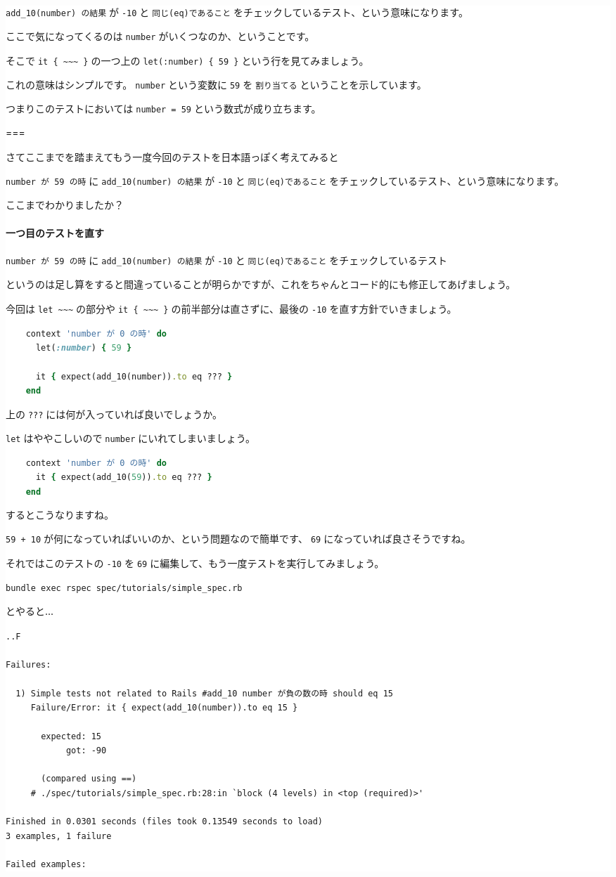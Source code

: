 `add_10(number) の結果` が `-10` と `同じ(eq)であること` をチェックしているテスト、という意味になります。

ここで気になってくるのは `number` がいくつなのか、ということです。

そこで `it { ~~~ }` の一つ上の `let(:number) { 59 }` という行を見てみましょう。

これの意味はシンプルです。 `number` という変数に `59` を `割り当てる` ということを示しています。

つまりこのテストにおいては `number = 59` という数式が成り立ちます。

===

さてここまでを踏まえてもう一度今回のテストを日本語っぽく考えてみると

`number が 59 の時` に `add_10(number) の結果` が `-10` と `同じ(eq)であること` をチェックしているテスト、という意味になります。

ここまでわかりましたか？

#### 一つ目のテストを直す

`number が 59 の時` に `add_10(number) の結果` が `-10` と `同じ(eq)であること` をチェックしているテスト

というのは足し算をすると間違っていることが明らかですが、これをちゃんとコード的にも修正してあげましょう。

今回は `let ~~~` の部分や `it { ~~~ }` の前半部分は直さずに、最後の `-10` を直す方針でいきましょう。

```ruby
    context 'number が 0 の時' do
      let(:number) { 59 }

      it { expect(add_10(number)).to eq ??? }
    end
```

上の `???` には何が入っていれば良いでしょうか。

`let` はややこしいので `number` にいれてしまいましょう。

```ruby
    context 'number が 0 の時' do
      it { expect(add_10(59)).to eq ??? }
    end
```

するとこうなりますね。

`59 + 10` が何になっていればいいのか、という問題なので簡単です、 `69` になっていれば良さそうですね。

それではこのテストの `-10` を `69` に編集して、もう一度テストを実行してみましょう。

```
bundle exec rspec spec/tutorials/simple_spec.rb
```

とやると...

```
..F

Failures:

  1) Simple tests not related to Rails #add_10 number が負の数の時 should eq 15
     Failure/Error: it { expect(add_10(number)).to eq 15 }

       expected: 15
            got: -90

       (compared using ==)
     # ./spec/tutorials/simple_spec.rb:28:in `block (4 levels) in <top (required)>'

Finished in 0.0301 seconds (files took 0.13549 seconds to load)
3 examples, 1 failure

Failed examples:
```